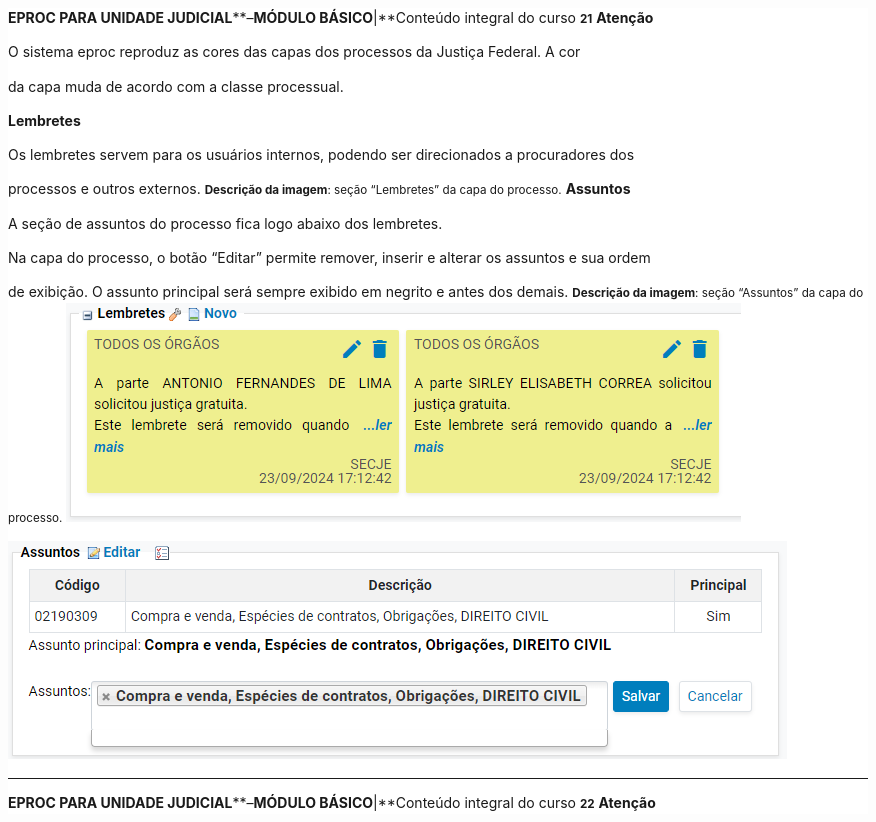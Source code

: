 **EPROC PARA UNIDADE JUDICIAL****–****MÓDULO BÁSICO****|**Conteúdo integral do curso
<small>**21**</small>
**Atenção**

O sistema eproc reproduz as cores das capas dos processos da Justiça Federal. A cor

da capa muda de acordo com a classe processual.

**Lembretes**

Os lembretes servem para os usuários internos, podendo ser direcionados a procuradores dos

processos e outros externos.
<small>**Descrição da imagem**: seção “Lembretes” da capa do processo.</small>
**Assuntos**

A seção de assuntos do processo fica logo abaixo dos lembretes.

Na capa do processo, o botão “Editar” permite remover, inserir e alterar os assuntos e sua ordem

de exibição. O assunto principal será sempre exibido em negrito e antes dos demais.
<small>**Descrição da imagem**: seção “Assuntos” da capa do processo.</small>
![Imagem Imagem_720](imgs/Imagem_720.png)

![Imagem Imagem_721](imgs/Imagem_721.png)


---

**EPROC PARA UNIDADE JUDICIAL****–****MÓDULO BÁSICO****|**Conteúdo integral do curso
<small>**22**</small>
**Atenção**
